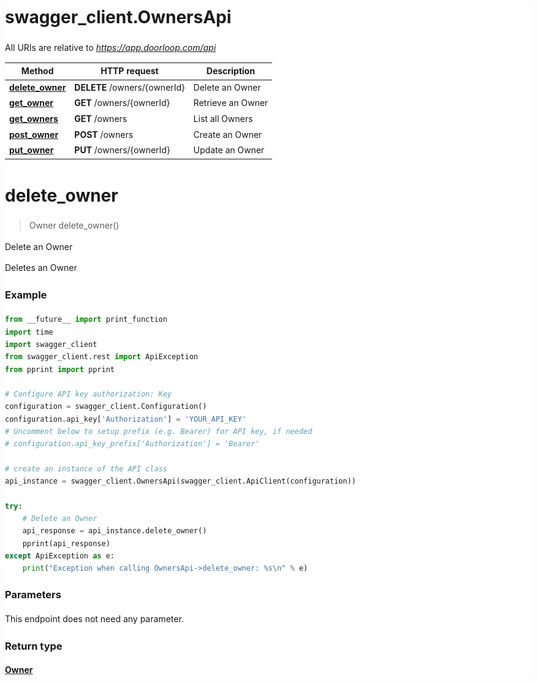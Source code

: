# swagger_client.OwnersApi

All URIs are relative to *https://app.doorloop.com/api*

Method | HTTP request | Description
------------- | ------------- | -------------
[**delete_owner**](OwnersApi.md#delete_owner) | **DELETE** /owners/{ownerId} | Delete an Owner
[**get_owner**](OwnersApi.md#get_owner) | **GET** /owners/{ownerId} | Retrieve an Owner
[**get_owners**](OwnersApi.md#get_owners) | **GET** /owners | List all Owners
[**post_owner**](OwnersApi.md#post_owner) | **POST** /owners | Create an Owner
[**put_owner**](OwnersApi.md#put_owner) | **PUT** /owners/{ownerId} | Update an Owner

# **delete_owner**
> Owner delete_owner()

Delete an Owner

Deletes an Owner

### Example
```python
from __future__ import print_function
import time
import swagger_client
from swagger_client.rest import ApiException
from pprint import pprint

# Configure API key authorization: Key
configuration = swagger_client.Configuration()
configuration.api_key['Authorization'] = 'YOUR_API_KEY'
# Uncomment below to setup prefix (e.g. Bearer) for API key, if needed
# configuration.api_key_prefix['Authorization'] = 'Bearer'

# create an instance of the API class
api_instance = swagger_client.OwnersApi(swagger_client.ApiClient(configuration))

try:
    # Delete an Owner
    api_response = api_instance.delete_owner()
    pprint(api_response)
except ApiException as e:
    print("Exception when calling OwnersApi->delete_owner: %s\n" % e)
```

### Parameters
This endpoint does not need any parameter.

### Return type

[**Owner**](Owner.md)
